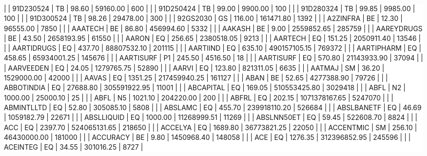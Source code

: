 |  | 91D230524 | TB | 98.60 | 59160.00 | 600 |
|  | 91D250424 | TB | 99.00 | 9900.00 | 100 |
|  | 91D280324 | TB | 99.85 | 9985.00 | 100 |
|  | 91D300524 | TB | 98.26 | 29478.00 | 300 |
|  | 92GS2030 | GS | 116.00 | 161471.80 | 1392 |
|  | A2ZINFRA | BE | 12.30 | 96555.00 | 7850 |
|  | AAATECH | BE | 86.80 | 456994.60 | 5332 |
|  | AAKASH | BE | 9.00 | 2559852.65 | 285759 |
|  | AAREYDRUGS | BE | 43.50 | 2658193.95 | 61550 |
|  | AARON | EQ | 256.65 | 2380518.05 | 9213 |
|  | AARTECH | EQ | 151.25 | 2050911.40 | 13546 |
|  | AARTIDRUGS | EQ | 437.70 | 88807532.10 | 201115 |
|  | AARTIIND | EQ | 635.10 | 490157105.15 | 769372 |
|  | AARTIPHARM | EQ | 458.65 | 65934001.25 | 145676 |
|  | AARTISURF | P1 | 245.50 | 4516.50 | 18 |
|  | AARTISURF | EQ | 570.80 | 21143933.90 | 37094 |
|  | AARVEEDEN | EQ | 24.05 | 1279765.75 | 52890 |
|  | AARVI | EQ | 123.80 | 821311.05 | 6635 |
|  | AATMAJ | SM | 36.20 | 1529000.00 | 42000 |
|  | AAVAS | EQ | 1351.25 | 217459940.25 | 161127 |
|  | ABAN | BE | 52.65 | 4277388.90 | 79726 |
|  | ABBOTINDIA | EQ | 27688.80 | 305591922.95 | 11001 |
|  | ABCAPITAL | EQ | 169.05 | 510553425.80 | 3029418 |
|  | ABFL | N2 | 1000.00 | 25000.10 | 25 |
|  | ABFL | N5 | 1021.10 | 204220.00 | 200 |
|  | ABFRL | EQ | 202.15 | 1071378167.65 | 5247070 |
|  | ABMINTLLTD | EQ | 52.80 | 305085.10 | 5808 |
|  | ABSLAMC | EQ | 455.70 | 239918110.20 | 526684 |
|  | ABSLBANETF | EQ | 46.69 | 1059182.79 | 22671 |
|  | ABSLLIQUID | EQ | 1000.00 | 11268999.51 | 11269 |
|  | ABSLNN50ET | EQ | 59.45 | 522608.70 | 8824 |
|  | ACC | EQ | 2397.70 | 524065131.65 | 218650 |
|  | ACCELYA | EQ | 1689.80 | 36773821.25 | 22050 |
|  | ACCENTMIC | SM | 256.10 | 46430000.00 | 181000 |
|  | ACCURACY | BE | 9.80 | 1450968.40 | 148058 |
|  | ACE | EQ | 1276.35 | 312396852.95 | 245596 |
|  | ACEINTEG | EQ | 34.55 | 301016.25 | 8727 |